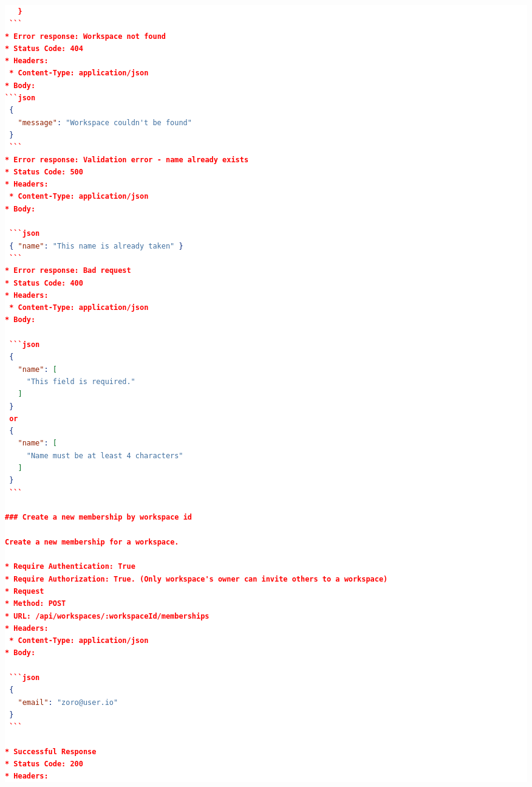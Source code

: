    ```json
      }
    ```
* Error response: Workspace not found
  * Status Code: 404
  * Headers:
    * Content-Type: application/json
  * Body:
   ```json
    {
      "message": "Workspace couldn't be found"
    }
    ```
* Error response: Validation error - name already exists
  * Status Code: 500
  * Headers:
    * Content-Type: application/json
  * Body:

    ```json
    { "name": "This name is already taken" }
    ```
* Error response: Bad request
  * Status Code: 400
  * Headers:
    * Content-Type: application/json
  * Body:

    ```json
    {
      "name": [
        "This field is required."
      ]
    }
    or
    {
      "name": [
        "Name must be at least 4 characters"
      ]
    }
    ```

### Create a new membership by workspace id

Create a new membership for a workspace.

* Require Authentication: True
* Require Authorization: True. (Only workspace's owner can invite others to a workspace)
* Request
  * Method: POST
  * URL: /api/workspaces/:workspaceId/memberships
  * Headers:
    * Content-Type: application/json
  * Body:

    ```json
    {
      "email": "zoro@user.io"
    }
    ```

* Successful Response
  * Status Code: 200
  * Headers:
   ```